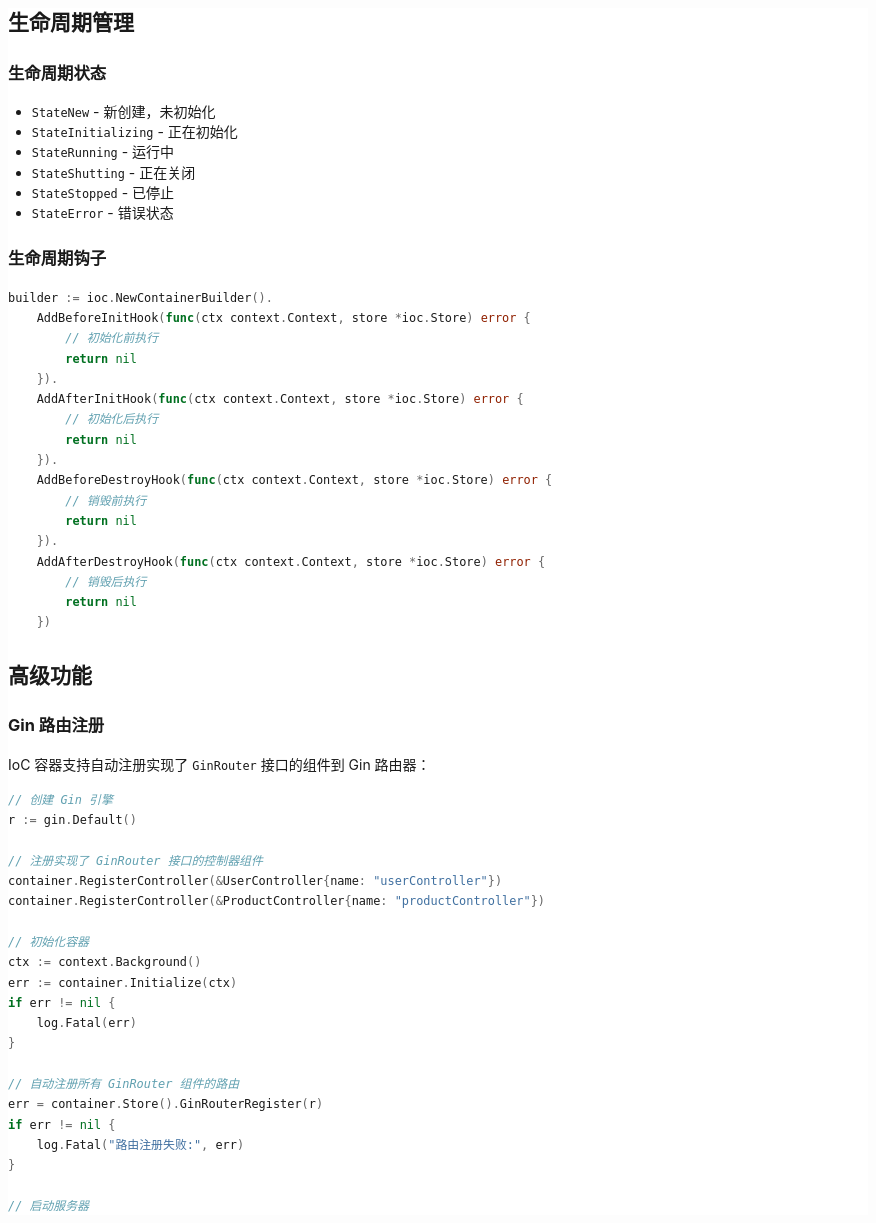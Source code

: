 ```go
```

## 生命周期管理

### 生命周期状态

- `StateNew` - 新创建，未初始化
- `StateInitializing` - 正在初始化
- `StateRunning` - 运行中
- `StateShutting` - 正在关闭
- `StateStopped` - 已停止
- `StateError` - 错误状态

### 生命周期钩子

```go
builder := ioc.NewContainerBuilder().
    AddBeforeInitHook(func(ctx context.Context, store *ioc.Store) error {
        // 初始化前执行
        return nil
    }).
    AddAfterInitHook(func(ctx context.Context, store *ioc.Store) error {
        // 初始化后执行
        return nil
    }).
    AddBeforeDestroyHook(func(ctx context.Context, store *ioc.Store) error {
        // 销毁前执行
        return nil
    }).
    AddAfterDestroyHook(func(ctx context.Context, store *ioc.Store) error {
        // 销毁后执行
        return nil
    })
```

## 高级功能

### Gin 路由注册

IoC 容器支持自动注册实现了 `GinRouter` 接口的组件到 Gin 路由器：

```go
// 创建 Gin 引擎
r := gin.Default()

// 注册实现了 GinRouter 接口的控制器组件
container.RegisterController(&UserController{name: "userController"})
container.RegisterController(&ProductController{name: "productController"})

// 初始化容器
ctx := context.Background()
err := container.Initialize(ctx)
if err != nil {
    log.Fatal(err)
}

// 自动注册所有 GinRouter 组件的路由
err = container.Store().GinRouterRegister(r)
if err != nil {
    log.Fatal("路由注册失败:", err)
}

// 启动服务器
```